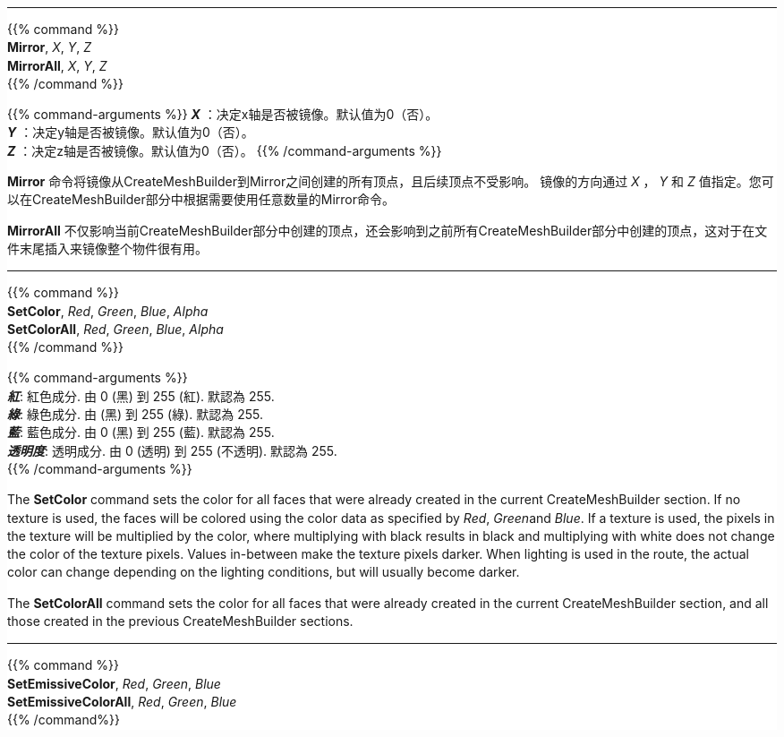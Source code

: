 ------

<a name="mirror"></a>

{{% command %}}  
**Mirror**, *X*, *Y*, *Z*  
**MirrorAll**, *X*, *Y*, *Z*  
{{% /command %}}

{{% command-arguments %}} 
***X*** ：决定x轴是否被镜像。默认值为0（否）。   
***Y*** ：决定y轴是否被镜像。默认值为0（否）。   
***Z*** ：决定z轴是否被镜像。默认值为0（否）。 
{{% /command-arguments %}} 

**Mirror** 命令将镜像从CreateMeshBuilder到Mirror之间创建的所有顶点，且后续顶点不受影响。 镜像的方向通过 *X* ， *Y* 和 *Z* 值指定。您可以在CreateMeshBuilder部分中根据需要使用任意数量的Mirror命令。

 **MirrorAll** 不仅影响当前CreateMeshBuilder部分中创建的顶点，还会影响到之前所有CreateMeshBuilder部分中创建的顶点，这对于在文件末尾插入来镜像整个物件很有用。 

------

<a name="setcolor"></a>

{{% command %}}  
**SetColor**, *Red*, *Green*, *Blue*, *Alpha*  
**SetColorAll**, *Red*, *Green*, *Blue*, *Alpha*  
{{% /command %}}

{{% command-arguments %}}  
***紅***: 紅色成分. 由 0 (黑) 到 255 (紅). 默認為 255.  
***綠***: 綠色成分. 由 (黑) 到 255 (綠). 默認為 255.  
***藍***: 藍色成分. 由 0 (黑) 到 255 (藍). 默認為 255.  
***透明度***: 透明成分. 由 0 (透明) 到 255 (不透明). 默認為 255.  
{{% /command-arguments %}}

The **SetColor** command sets the color for all faces that were already created in the current CreateMeshBuilder section. If no texture is used, the faces will be colored using the color data as specified by *Red*, *Green*and *Blue*. If a texture is used, the pixels in the texture will be multiplied by the color, where multiplying with black results in black and multiplying with white does not change the color of the texture pixels. Values in-between make the texture pixels darker. When lighting is used in the route, the actual color can change depending on the lighting conditions, but will usually become darker.

The **SetColorAll** command sets the color for all faces that were already created in the current CreateMeshBuilder section, and all those created in the previous CreateMeshBuilder sections.

------

<a name="setemissivecolor"></a>

{{% command %}}  
**SetEmissiveColor**, *Red*, *Green*, *Blue*  
**SetEmissiveColorAll**, *Red*, *Green*, *Blue*  
{{% /command%}}

